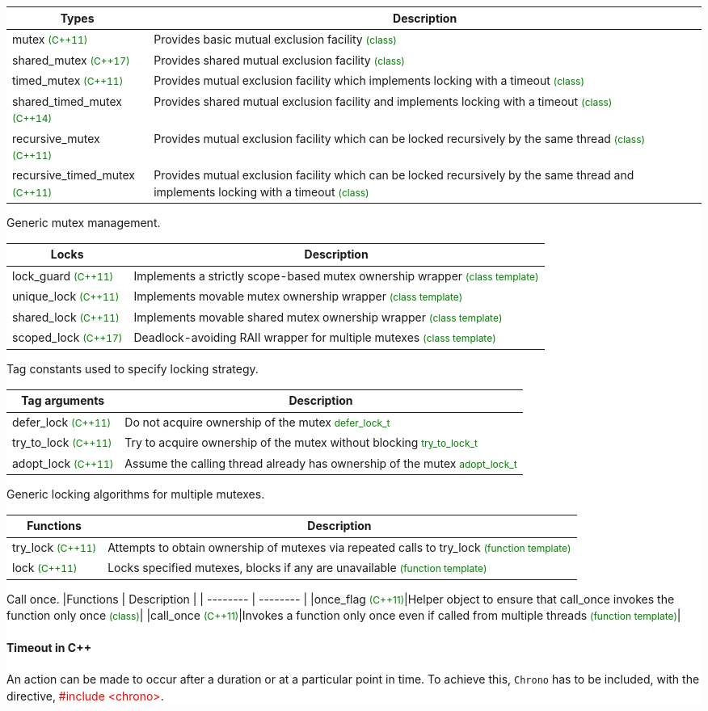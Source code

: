 | Types                       | Description                       |
| -----------                 | -----------                       |
|mutex <span style="color:green;font-size:12px">(C++11)</span>                |Provides basic mutual exclusion facility <span style="color:green;font-size:12px">(class)</span>|
|shared_mutex <span style="color:green;font-size:12px">(C++17)</span>         |Provides shared mutual exclusion facility <span style="color:green;font-size:12px">(class)</span>|
|timed_mutex <span style="color:green;font-size:12px">(C++11)</span>          |Provides mutual exclusion facility which implements locking with a timeout <span style="color:green;font-size:12px">(class)</span>|
|shared_timed_mutex <span style="color:green;font-size:12px">(C++14)</span>   |Provides shared mutual exclusion facility and implements locking with a timeout <span style="color:green;font-size:12px">(class)</span>|
|recursive_mutex <span style="color:green;font-size:12px">(C++11)</span>      |Provides mutual exclusion facility which can be locked recursively by the same thread <span style="color:green;font-size:12px">(class)</span>|
|recursive_timed_mutex <span style="color:green;font-size:12px">(C++11)|Provides mutual exclusion facility which can be locked recursively by the same thread and implements locking with a timeout <span style="color:green;font-size:12px">(class)</span>|

Generic mutex management.

|Locks                                                         | Description                     |
| --------                                                         | -----------                     |
|lock_guard <span style="color:green;font-size:12px">(C++11)</span>|Implements a strictly scope-based mutex ownership wrapper <span style="color:green;font-size:12px">(class template)</span>|
|unique_lock <span style="color:green;font-size:12px">(C++11)</span>|Implements movable mutex ownership wrapper <span style="color:green;font-size:12px">(class template)</span>|
|shared_lock <span style="color:green;font-size:12px">(C++11)</span>|Implements movable shared mutex ownership wrapper <span style="color:green;font-size:12px">(class template)</span>|
|scoped_lock <span style="color:green;font-size:12px">(C++17)</span>|Deadlock-avoiding RAII wrapper for multiple mutexes <span style="color:green;font-size:12px">(class template)</span> |

Tag constants used to specify locking strategy.

|Tag arguments                                                     | Description                     |
| --------                                                         | -----------                     |
|defer_lock <span style="color:green;font-size:12px">(C++11)</span>|Do not acquire ownership of the mutex <span style="color:green;font-size:12px">defer_lock_t</span>|
|try_to_lock <span style="color:green;font-size:12px">(C++11)</span>|Try to acquire ownership of the mutex without blocking <span style="color:green;font-size:12px">try_to_lock_t</span>|
|adopt_lock <span style="color:green;font-size:12px">(C++11)</span>|Assume the calling thread already has ownership of the mutex <span style="color:green;font-size:12px">adopt_lock_t</span>|

Generic locking algorithms for multiple mutexes.

|Functions   | Description                     |
| --------   |  --------                       |
|try_lock <span style="color:green;font-size:12px">(C++11)</span>|Attempts to obtain ownership of mutexes via repeated calls to try_lock <span style="color:green;font-size:12px">(function template)</span>|
|lock <span style="color:green;font-size:12px">(C++11)</span>|Locks specified mutexes, blocks if any are unavailable <span style="color:green;font-size:12px">(function template)</span>|

Call once.
|Functions   | Description                     |
| --------   |  --------                       |
|once_flag <span style="color:green;font-size:12px">(C++11)</span>|Helper object to ensure that call_once invokes the function only once <span style="color:green;font-size:12px">(class)</span>|
|call_once <span style="color:green;font-size:12px">(C++11)</span>|Invokes a function only once even if called from multiple threads <span style="color:green;font-size:12px">(function template)</span>|

<div id='10'/>

#### Timeout in C++
An action can be made to occur after a duration or at a particular point in time. To achieve this, `Chrono` has to be included, with the directive, <font color="red">#include \<chrono></font>.
